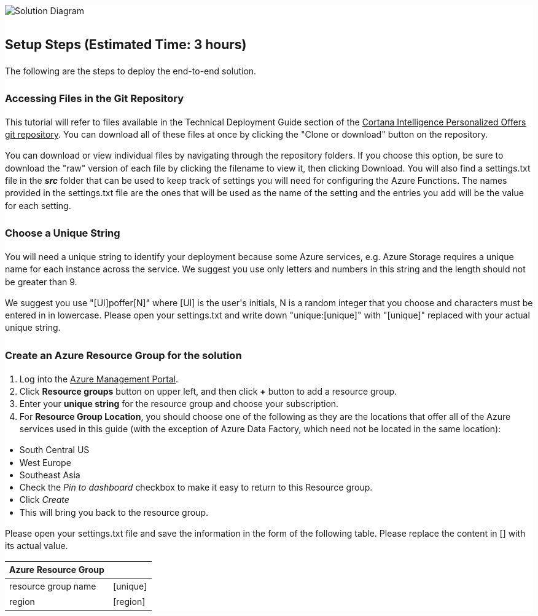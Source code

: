 ![Solution Diagram](https://cloud.githubusercontent.com/assets/16085124/24881519/084cd072-1e0c-11e7-9093-7eaf48d4d513.png)

## Setup Steps (Estimated Time: 3 hours)

The following are the steps to deploy the end-to-end solution.

### Accessing Files in the Git Repository

This tutorial will refer to files available in the Technical Deployment Guide section of the [Cortana Intelligence Personalized Offers git repository](https://github.com/Azure/cortana-intelligence-personalized-offers/). You can download all of these files at once by clicking the "Clone or download" button on the repository.

You can download or view individual files by navigating through the repository folders. If you choose this option, be sure to download the "raw" version of each file by clicking the filename to view it, then clicking Download. You will also find a settings.txt file in the ***src*** folder that can be used to keep track of settings you will need for configuring the Azure Functions. The names provided in the settings.txt file are the ones that will be used as the name of the setting and the entries you add will be the value for each setting.

### Choose a Unique String

You will need a unique string to identify your deployment because some Azure services, e.g. Azure Storage requires a unique name for each instance across the service. We suggest you use only letters and numbers in this string and the length should not be greater than 9.
 
We suggest you use "[UI]poffer[N]"  where [UI] is the user's initials,  N is a random integer that you choose and characters must be entered in in lowercase. Please open your settings.txt and write down "unique:[unique]" with "[unique]" replaced with your actual unique string.

		
### Create an Azure Resource Group for the solution
1. Log into the [Azure Management Portal](https://ms.portal.azure.com).
1. Click **Resource groups** button on upper left, and then click **+** button to add a resource group.
1. Enter your **unique string** for the resource group and choose your subscription.
1. For **Resource Group Location**, you should choose one of the following as they are the locations that offer all of the Azure services used in this guide (with the exception of Azure Data Factory, which need not be located in the same location):
  - South Central US
  - West Europe
  - Southeast Asia
 - Check the *Pin to dashboard* checkbox to make it easy to return to this Resource group. 
 - Click *Create*
 - This will bring you back to the resource group.

Please open your settings.txt file and save the information in the form of the following table. Please replace the content in [] with its actual value.  

| **Azure Resource Group** |                     |
|------------------------|---------------------|
| resource group name    |[unique]|
| region              |[region]||
